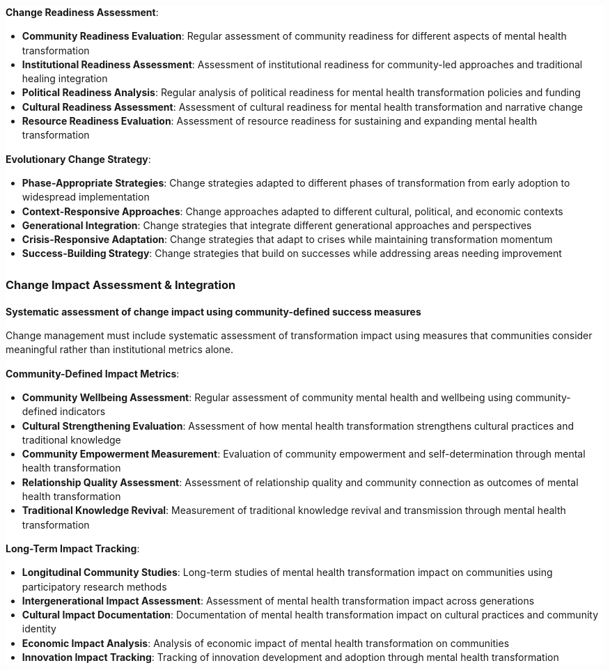 **Change Readiness Assessment**:
- **Community Readiness Evaluation**: Regular assessment of community readiness for different aspects of mental health transformation
- **Institutional Readiness Assessment**: Assessment of institutional readiness for community-led approaches and traditional healing integration
- **Political Readiness Analysis**: Regular analysis of political readiness for mental health transformation policies and funding
- **Cultural Readiness Assessment**: Assessment of cultural readiness for mental health transformation and narrative change
- **Resource Readiness Evaluation**: Assessment of resource readiness for sustaining and expanding mental health transformation

**Evolutionary Change Strategy**:
- **Phase-Appropriate Strategies**: Change strategies adapted to different phases of transformation from early adoption to widespread implementation
- **Context-Responsive Approaches**: Change approaches adapted to different cultural, political, and economic contexts
- **Generational Integration**: Change strategies that integrate different generational approaches and perspectives
- **Crisis-Responsive Adaptation**: Change strategies that adapt to crises while maintaining transformation momentum
- **Success-Building Strategy**: Change strategies that build on successes while addressing areas needing improvement

### Change Impact Assessment & Integration

**Systematic assessment of change impact using community-defined success measures**

Change management must include systematic assessment of transformation impact using measures that communities consider meaningful rather than institutional metrics alone.

**Community-Defined Impact Metrics**:
- **Community Wellbeing Assessment**: Regular assessment of community mental health and wellbeing using community-defined indicators
- **Cultural Strengthening Evaluation**: Assessment of how mental health transformation strengthens cultural practices and traditional knowledge
- **Community Empowerment Measurement**: Evaluation of community empowerment and self-determination through mental health transformation
- **Relationship Quality Assessment**: Assessment of relationship quality and community connection as outcomes of mental health transformation
- **Traditional Knowledge Revival**: Measurement of traditional knowledge revival and transmission through mental health transformation

**Long-Term Impact Tracking**:
- **Longitudinal Community Studies**: Long-term studies of mental health transformation impact on communities using participatory research methods
- **Intergenerational Impact Assessment**: Assessment of mental health transformation impact across generations
- **Cultural Impact Documentation**: Documentation of mental health transformation impact on cultural practices and community identity
- **Economic Impact Analysis**: Analysis of economic impact of mental health transformation on communities
- **Innovation Impact Tracking**: Tracking of innovation development and adoption through mental health transformation
